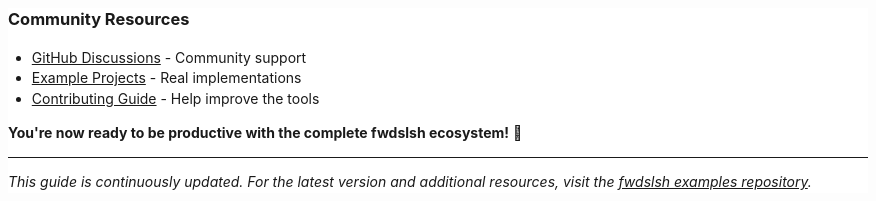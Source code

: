 ### Community Resources
- [GitHub Discussions](https://github.com/orgs/fwdslsh/discussions) - Community support
- [Example Projects](https://github.com/fwdslsh/examples) - Real implementations
- [Contributing Guide](../contributing/contributing.md) - Help improve the tools

**You're now ready to be productive with the complete fwdslsh ecosystem!** 🚀

---

*This guide is continuously updated. For the latest version and additional resources, visit the [fwdslsh examples repository](https://github.com/fwdslsh/examples).*